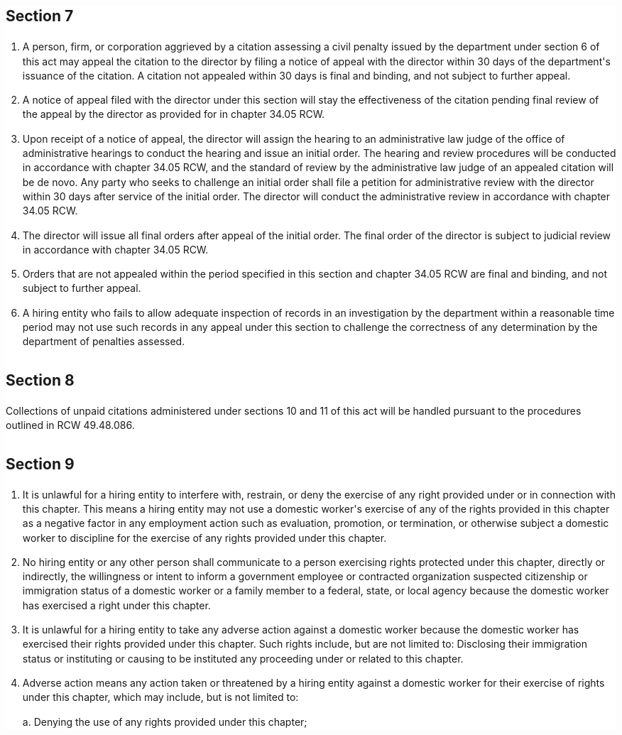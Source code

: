 ## Section 7
1. A person, firm, or corporation aggrieved by a citation assessing a civil penalty issued by the department under section 6 of this act may appeal the citation to the director by filing a notice of appeal with the director within 30 days of the department's issuance of the citation. A citation not appealed within 30 days is final and binding, and not subject to further appeal.

2. A notice of appeal filed with the director under this section will stay the effectiveness of the citation pending final review of the appeal by the director as provided for in chapter 34.05 RCW.

3. Upon receipt of a notice of appeal, the director will assign the hearing to an administrative law judge of the office of administrative hearings to conduct the hearing and issue an initial order. The hearing and review procedures will be conducted in accordance with chapter 34.05 RCW, and the standard of review by the administrative law judge of an appealed citation will be de novo. Any party who seeks to challenge an initial order shall file a petition for administrative review with the director within 30 days after service of the initial order. The director will conduct the administrative review in accordance with chapter 34.05 RCW.

4. The director will issue all final orders after appeal of the initial order. The final order of the director is subject to judicial review in accordance with chapter 34.05 RCW.

5. Orders that are not appealed within the period specified in this section and chapter 34.05 RCW are final and binding, and not subject to further appeal.

6. A hiring entity who fails to allow adequate inspection of records in an investigation by the department within a reasonable time period may not use such records in any appeal under this section to challenge the correctness of any determination by the department of penalties assessed.

## Section 8
Collections of unpaid citations administered under sections 10 and 11 of this act will be handled pursuant to the procedures outlined in RCW 49.48.086.

## Section 9
1. It is unlawful for a hiring entity to interfere with, restrain, or deny the exercise of any right provided under or in connection with this chapter. This means a hiring entity may not use a domestic worker's exercise of any of the rights provided in this chapter as a negative factor in any employment action such as evaluation, promotion, or termination, or otherwise subject a domestic worker to discipline for the exercise of any rights provided under this chapter.

2. No hiring entity or any other person shall communicate to a person exercising rights protected under this chapter, directly or indirectly, the willingness or intent to inform a government employee or contracted organization suspected citizenship or immigration status of a domestic worker or a family member to a federal, state, or local agency because the domestic worker has exercised a right under this chapter.

3. It is unlawful for a hiring entity to take any adverse action against a domestic worker because the domestic worker has exercised their rights provided under this chapter. Such rights include, but are not limited to: Disclosing their immigration status or instituting or causing to be instituted any proceeding under or related to this chapter.

4. Adverse action means any action taken or threatened by a hiring entity against a domestic worker for their exercise of rights under this chapter, which may include, but is not limited to:

    a. Denying the use of any rights provided under this chapter;
